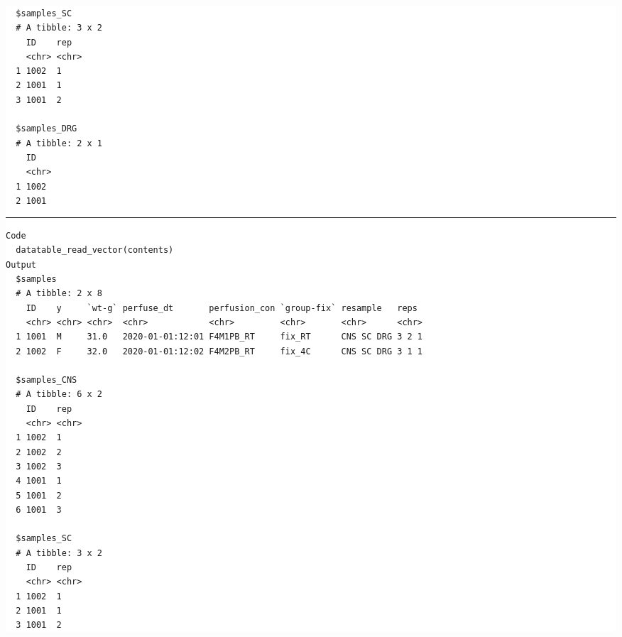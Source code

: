       $samples_SC
      # A tibble: 3 x 2
        ID    rep  
        <chr> <chr>
      1 1002  1    
      2 1001  1    
      3 1001  2    
      
      $samples_DRG
      # A tibble: 2 x 1
        ID   
        <chr>
      1 1002 
      2 1001 
      

---

    Code
      datatable_read_vector(contents)
    Output
      $samples
      # A tibble: 2 x 8
        ID    y     `wt-g` perfuse_dt       perfusion_con `group-fix` resample   reps 
        <chr> <chr> <chr>  <chr>            <chr>         <chr>       <chr>      <chr>
      1 1001  M     31.0   2020-01-01:12:01 F4M1PB_RT     fix_RT      CNS SC DRG 3 2 1
      2 1002  F     32.0   2020-01-01:12:02 F4M2PB_RT     fix_4C      CNS SC DRG 3 1 1
      
      $samples_CNS
      # A tibble: 6 x 2
        ID    rep  
        <chr> <chr>
      1 1002  1    
      2 1002  2    
      3 1002  3    
      4 1001  1    
      5 1001  2    
      6 1001  3    
      
      $samples_SC
      # A tibble: 3 x 2
        ID    rep  
        <chr> <chr>
      1 1002  1    
      2 1001  1    
      3 1001  2    
      